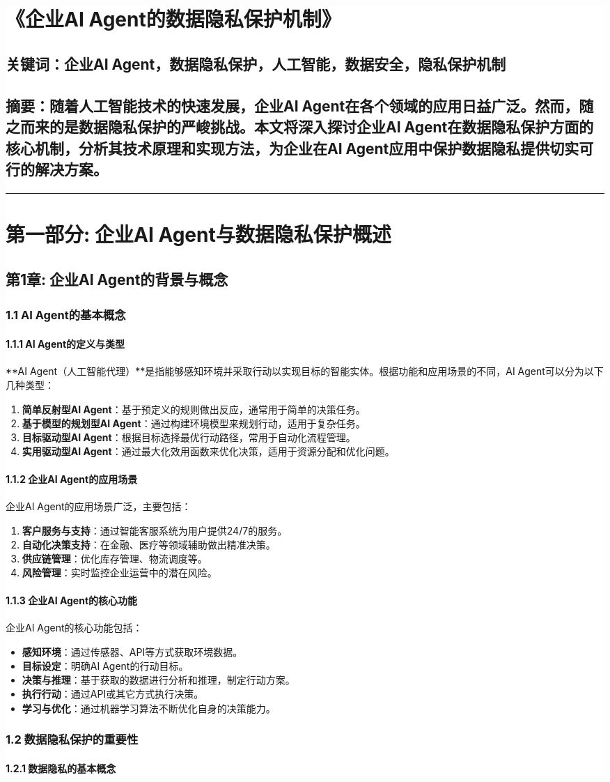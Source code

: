                  



# 《企业AI Agent的数据隐私保护机制》

## 关键词：企业AI Agent，数据隐私保护，人工智能，数据安全，隐私保护机制

## 摘要：随着人工智能技术的快速发展，企业AI Agent在各个领域的应用日益广泛。然而，随之而来的是数据隐私保护的严峻挑战。本文将深入探讨企业AI Agent在数据隐私保护方面的核心机制，分析其技术原理和实现方法，为企业在AI Agent应用中保护数据隐私提供切实可行的解决方案。

---

# 第一部分: 企业AI Agent与数据隐私保护概述

## 第1章: 企业AI Agent的背景与概念

### 1.1 AI Agent的基本概念

#### 1.1.1 AI Agent的定义与类型

**AI Agent（人工智能代理）**是指能够感知环境并采取行动以实现目标的智能实体。根据功能和应用场景的不同，AI Agent可以分为以下几种类型：

1. **简单反射型AI Agent**：基于预定义的规则做出反应，通常用于简单的决策任务。
2. **基于模型的规划型AI Agent**：通过构建环境模型来规划行动，适用于复杂任务。
3. **目标驱动型AI Agent**：根据目标选择最优行动路径，常用于自动化流程管理。
4. **实用驱动型AI Agent**：通过最大化效用函数来优化决策，适用于资源分配和优化问题。

#### 1.1.2 企业AI Agent的应用场景

企业AI Agent的应用场景广泛，主要包括：

1. **客户服务与支持**：通过智能客服系统为用户提供24/7的服务。
2. **自动化决策支持**：在金融、医疗等领域辅助做出精准决策。
3. **供应链管理**：优化库存管理、物流调度等。
4. **风险管理**：实时监控企业运营中的潜在风险。

#### 1.1.3 企业AI Agent的核心功能

企业AI Agent的核心功能包括：

- **感知环境**：通过传感器、API等方式获取环境数据。
- **目标设定**：明确AI Agent的行动目标。
- **决策与推理**：基于获取的数据进行分析和推理，制定行动方案。
- **执行行动**：通过API或其它方式执行决策。
- **学习与优化**：通过机器学习算法不断优化自身的决策能力。

### 1.2 数据隐私保护的重要性

#### 1.2.1 数据隐私的基本概念
